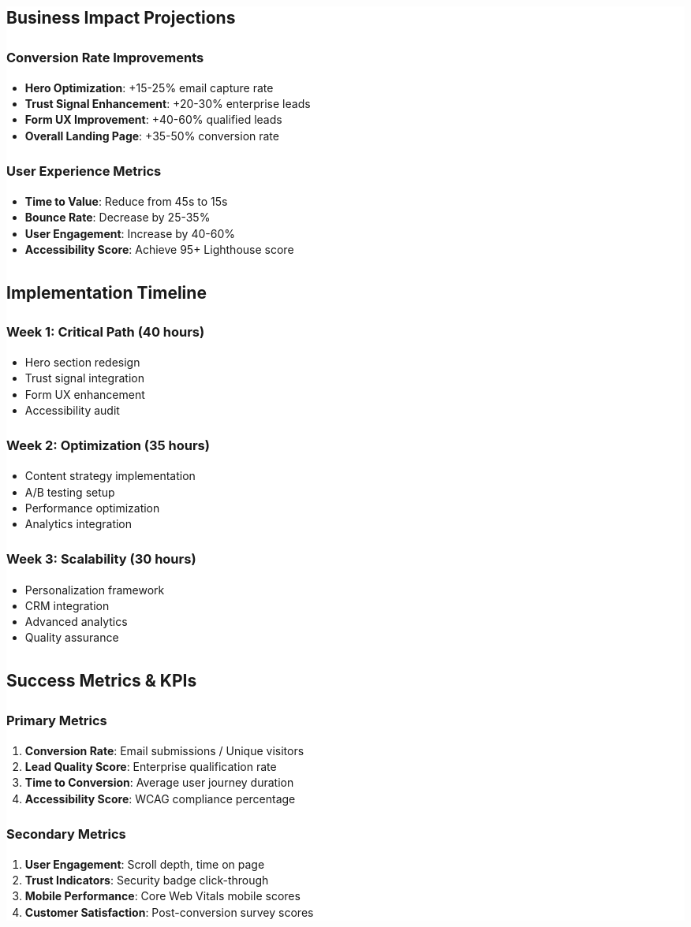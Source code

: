 ## Business Impact Projections

### Conversion Rate Improvements
- **Hero Optimization**: +15-25% email capture rate
- **Trust Signal Enhancement**: +20-30% enterprise leads
- **Form UX Improvement**: +40-60% qualified leads
- **Overall Landing Page**: +35-50% conversion rate

### User Experience Metrics
- **Time to Value**: Reduce from 45s to 15s
- **Bounce Rate**: Decrease by 25-35%
- **User Engagement**: Increase by 40-60%
- **Accessibility Score**: Achieve 95+ Lighthouse score

## Implementation Timeline

### Week 1: Critical Path (40 hours)
- Hero section redesign
- Trust signal integration
- Form UX enhancement
- Accessibility audit

### Week 2: Optimization (35 hours) 
- Content strategy implementation
- A/B testing setup
- Performance optimization
- Analytics integration

### Week 3: Scalability (30 hours)
- Personalization framework
- CRM integration
- Advanced analytics
- Quality assurance

## Success Metrics & KPIs

### Primary Metrics
1. **Conversion Rate**: Email submissions / Unique visitors
2. **Lead Quality Score**: Enterprise qualification rate
3. **Time to Conversion**: Average user journey duration
4. **Accessibility Score**: WCAG compliance percentage

### Secondary Metrics
1. **User Engagement**: Scroll depth, time on page
2. **Trust Indicators**: Security badge click-through
3. **Mobile Performance**: Core Web Vitals mobile scores
4. **Customer Satisfaction**: Post-conversion survey scores
